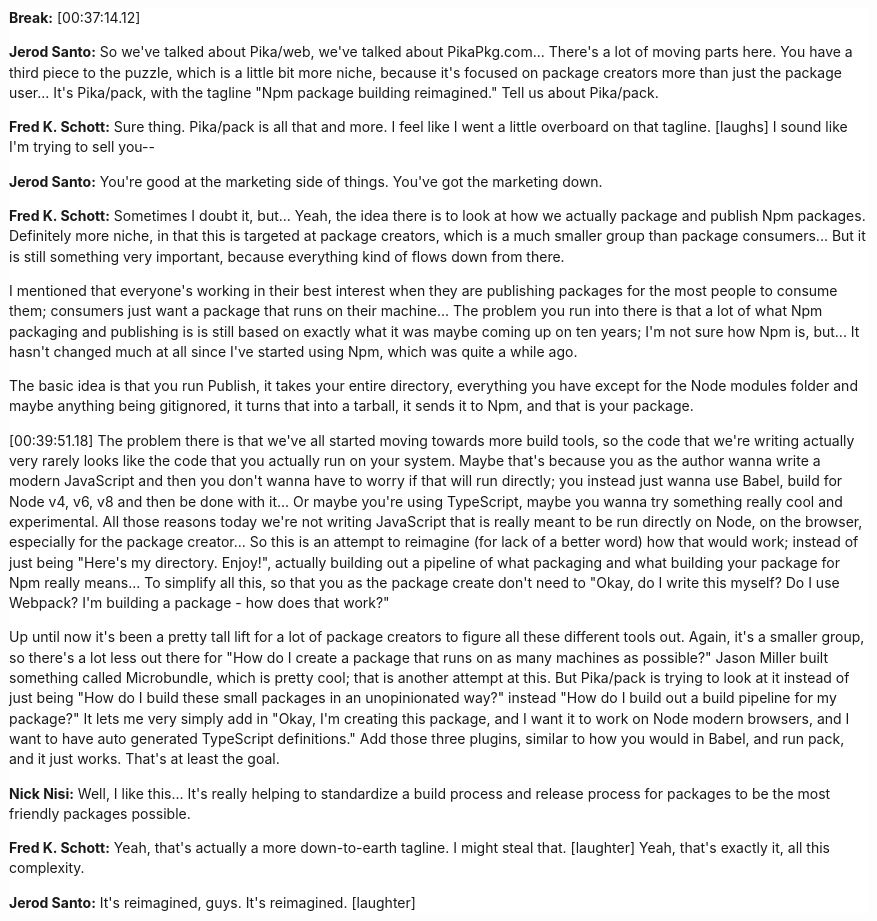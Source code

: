 **Break:** \[00:37:14.12\]

**Jerod Santo:** So we've talked about Pika/web, we've talked about PikaPkg.com... There's a lot of moving parts here. You have a third piece to the puzzle, which is a little bit more niche, because it's focused on package creators more than just the package user... It's Pika/pack, with the tagline "Npm package building reimagined." Tell us about Pika/pack.

**Fred K. Schott:** Sure thing. Pika/pack is all that and more. I feel like I went a little overboard on that tagline. \[laughs\] I sound like I'm trying to sell you--

**Jerod Santo:** You're good at the marketing side of things. You've got the marketing down.

**Fred K. Schott:** Sometimes I doubt it, but... Yeah, the idea there is to look at how we actually package and publish Npm packages. Definitely more niche, in that this is targeted at package creators, which is a much smaller group than package consumers... But it is still something very important, because everything kind of flows down from there.

I mentioned that everyone's working in their best interest when they are publishing packages for the most people to consume them; consumers just want a package that runs on their machine... The problem you run into there is that a lot of what Npm packaging and publishing is is still based on exactly what it was maybe coming up on ten years; I'm not sure how Npm is, but... It hasn't changed much at all since I've started using Npm, which was quite a while ago.

The basic idea is that you run Publish, it takes your entire directory, everything you have except for the Node modules folder and maybe anything being gitignored, it turns that into a tarball, it sends it to Npm, and that is your package.

\[00:39:51.18\] The problem there is that we've all started moving towards more build tools, so the code that we're writing actually very rarely looks like the code that you actually run on your system. Maybe that's because you as the author wanna write a modern JavaScript and then you don't wanna have to worry if that will run directly; you instead just wanna use Babel, build for Node v4, v6, v8 and then be done with it... Or maybe you're using TypeScript, maybe you wanna try something really cool and experimental. All those reasons today we're not writing JavaScript that is really meant to be run directly on Node, on the browser, especially for the package creator... So this is an attempt to reimagine (for lack of a better word) how that would work; instead of just being "Here's my directory. Enjoy!", actually building out a pipeline of what packaging and what building your package for Npm really means... To simplify all this, so that you as the package create don't need to "Okay, do I write this myself? Do I use Webpack? I'm building a package - how does that work?"

Up until now it's been a pretty tall lift for a lot of package creators to figure all these different tools out. Again, it's a smaller group, so there's a lot less out there for "How do I create a package that runs on as many machines as possible?" Jason Miller built something called Microbundle, which is pretty cool; that is another attempt at this. But Pika/pack is trying to look at it instead of just being "How do I build these small packages in an unopinionated way?" instead "How do I build out a build pipeline for my package?" It lets me very simply add in "Okay, I'm creating this package, and I want it to work on Node modern browsers, and I want to have auto generated TypeScript definitions." Add those three plugins, similar to how you would in Babel, and run pack, and it just works. That's at least the goal.

**Nick Nisi:** Well, I like this... It's really helping to standardize a build process and release process for packages to be the most friendly packages possible.

**Fred K. Schott:** Yeah, that's actually a more down-to-earth tagline. I might steal that. \[laughter\] Yeah, that's exactly it, all this complexity.

**Jerod Santo:** It's reimagined, guys. It's reimagined. \[laughter\]
